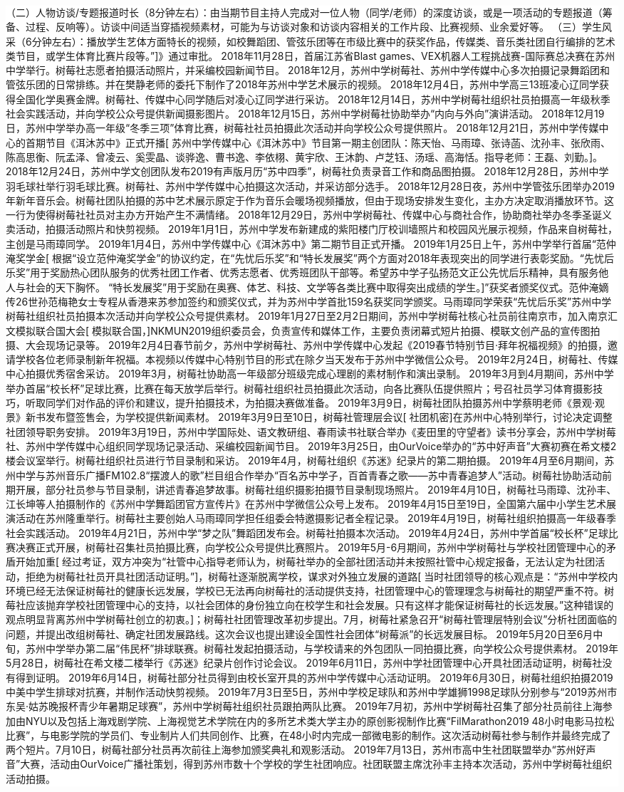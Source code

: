（二）人物访谈/专题报道时长（8分钟左右）：由当期节目主持人完成对一位人物（同学/老师）的深度访谈，或是一项活动的专题报道（筹备、过程、反响等）。访谈中间适当穿插视频素材，可能为与访谈对象和访谈内容相关的工作片段、比赛视频、业余爱好等。
（三）学生风采（6分钟左右）：播放学生艺体方面特长的视频，如校舞蹈团、管弦乐团等在市级比赛中的获奖作品，传媒类、音乐类社团自行编排的艺术类节目，或学生体育比赛片段等。”]》通过审批。
2018年11月28日，首届江苏省Blast games、VEX机器人工程挑战赛-国际赛总决赛在苏州中学举行。树莓社志愿者拍摄活动照片，并采编校园新闻节目。
2018年12月，苏州中学树莓社、苏州中学传媒中心多次拍摄记录舞蹈团和管弦乐团的日常排练。并在樊静老师的委托下制作了2018年苏州中学艺术展示的视频。
2018年12月4日，苏州中学高三13班凌心辽同学获得全国化学奥赛金牌。树莓社、传媒中心同学随后对凌心辽同学进行采访。
2018年12月14日，苏州中学树莓社组织社员拍摄高一年级秋季社会实践活动，并向学校公众号提供新闻摄影图片。
2018年12月15日，苏州中学树莓社协助举办“内向与外向”演讲活动。
2018年12月19日，苏州中学举办高一年级“冬季三项”体育比赛，树莓社社员拍摄此次活动并向学校公众号提供照片。
2018年12月21日，苏州中学传媒中心的首期节目《洱沐苏中》正式开播[ 苏州中学传媒中心《洱沐苏中》节目第一期主创团队：陈天怡、马雨璋、张诗菡、沈孙丰、张欣雨、陈高思衡、阮孟泽、曾凌云、奚雯晶、谈骅逸、曹书逸、李依栩、黄宇欣、王沐韵、卢芝钰、汤瑶、高海恬。指导老师：王磊、刘勤。]。
2018年12月24日，苏州中学文创团队发布2019有声版月历“苏中四季”，树莓社负责录音工作和商品图拍摄。
2018年12月28日，苏州中学羽毛球社举行羽毛球比赛。树莓社、苏州中学传媒中心拍摄这次活动，并采访部分选手。
2018年12月28日夜，苏州中学管弦乐团举办2019年新年音乐会。树莓社团队拍摄的苏中艺术展示原定于作为音乐会暖场视频播放，但由于现场安排发生变化，主办方决定取消播放环节。这一行为使得树莓社社员对主办方开始产生不满情绪。
2018年12月29日，苏州中学树莓社、传媒中心与商社合作，协助商社举办冬季圣诞义卖活动，拍摄活动照片和快剪视频。
2019年1月1日，苏州中学发布新建成的紫阳楼门厅校训墙照片和校园风光展示视频，作品来自树莓社，主创是马雨璋同学。
2019年1月4日，苏州中学传媒中心《洱沐苏中》第二期节目正式开播。
2019年1月25日上午，苏州中学举行首届“范仲淹奖学金[ 根据“设立范仲淹奖学金”的协议约定，在“先忧后乐奖”和“特长发展奖”两个方面对2018年表现突出的同学进行表彰奖励。“先忧后乐奖”用于奖励热心团队服务的优秀社团工作者、优秀志愿者、优秀班团队干部等。希望苏中学子弘扬范文正公先忧后乐精神，具有服务他人与社会的天下胸怀。 “特长发展奖”用于奖励在奥赛、体艺、科技、文学等各类比赛中取得突出成绩的学生。]”获奖者颁奖仪式。范仲淹嫡传26世孙范梅艳女士专程从香港来苏参加签约和颁奖仪式，并为苏州中学首批159名获奖同学颁奖。马雨璋同学荣获“先忧后乐奖”苏州中学树莓社组织社员拍摄本次活动并向学校公众号提供素材。
2019年1月27日至2月2日期间，苏州中学树莓社核心社员前往南京市，加入南京汇文模拟联合国大会[ 模拟联合国，]NKMUN2019组织委员会，负责宣传和媒体工作，主要负责闭幕式短片拍摄、模联文创产品的宣传图拍摄、大会现场记录等。
2019年2月4日春节前夕，苏州中学树莓社、苏州中学传媒中心发起《2019春节特别节目·拜年祝福视频》的拍摄，邀请学校各位老师录制新年祝福。本视频以传媒中心特别节目的形式在除夕当天发布于苏州中学微信公众号。
2019年2月24日，树莓社、传媒中心拍摄优秀宿舍采访。
2019年3月，树莓社协助高一年级部分班级完成心理剧的素材制作和演出录制。
2019年3月到4月期间，苏州中学举办首届“校长杯”足球比赛，比赛在每天放学后举行。树莓社组织社员拍摄此次活动，向各比赛队伍提供照片；号召社员学习体育摄影技巧，听取同学们对作品的评价和建议，提升拍摄技术，为拍摄决赛做准备。
2019年3月9日，树莓社团队拍摄苏州中学蔡明老师《景观·观景》新书发布暨签售会，为学校提供新闻素材。
2019年3月9日至10日，树莓社管理层会议[ 社团机密]在苏州中心特别举行，讨论决定调整社团领导职务安排。
2019年3月19日，苏州中学国际处、语文教研组、春雨读书社联合举办《麦田里的守望者》读书分享会，苏州中学树莓社、苏州中学传媒中心组织同学现场记录活动、采编校园新闻节目。
2019年3月25日，由OurVoice举办的“苏中好声音”大赛初赛在希文楼2楼会议室举行。树莓社组织社员进行节目录制和采访。
2019年4月，树莓社组织《苏迷》纪录片的第二期拍摄。
2019年4月至6月期间，苏州中学与苏州音乐广播FM102.8“摆渡人的歌”栏目组合作举办“百名苏中学子，百首青春之歌——苏中青春追梦人”活动。树莓社协助活动前期开展，部分社员参与节目录制，讲述青春追梦故事。树莓社组织摄影拍摄节目录制现场照片。
2019年4月10日，树莓社马雨璋、沈孙丰、江长坤等人拍摄制作的《苏州中学舞蹈团官方宣传片》在苏州中学微信公众号上发布。
2019年4月15日至19日，全国第六届中小学生艺术展演活动在苏州隆重举行。树莓社主要创始人马雨璋同学担任组委会特邀摄影记者全程记录。
2019年4月19日，树莓社组织拍摄高一年级春季社会实践活动。
2019年4月21日，苏州中学“梦之队”舞蹈团发布会。树莓社拍摄本次活动。
2019年4月24日，苏州中学首届“校长杯”足球比赛决赛正式开展，树莓社召集社员拍摄比赛，向学校公众号提供比赛照片。
2019年5月-6月期间，苏州中学树莓社与学校社团管理中心的矛盾开始加重[ 经过考证，双方冲突为“社管中心指导老师认为，树莓社举办的全部社团活动并未按照社管中心规定报备，无法认定为社团活动，拒绝为树莓社社员开具社团活动证明。”]，树莓社逐渐脱离学校，谋求对外独立发展的道路[ 当时社团领导的核心观点是：“苏州中学校内环境已经无法保证树莓社的健康长远发展，学校已无法再向树莓社的活动提供支持，社团管理中心的管理理念与树莓社的期望严重不符。树莓社应该抛弃学校社团管理中心的支持，以社会团体的身份独立向在校学生和社会发展。只有这样才能保证树莓社的长远发展。”这种错误的观点明显背离苏州中学树莓社创立的初衷。]；树莓社社团管理改革初步提出。7月，树莓社紧急召开“树莓社管理层特别会议”分析社团面临的问题，并提出改组树莓社、确定社团发展路线。这次会议也提出建设全国性社会团体“树莓派”的长远发展目标。
2019年5月20日至6月中旬，苏州中学举办第二届“伟民杯”排球联赛。树莓社发起拍摄活动，与学校请来的外包团队一同拍摄比赛，向学校公众号提供素材。
2019年5月28日，树莓社在希文楼二楼举行《苏迷》纪录片创作讨论会议。
2019年6月11日，苏州中学社团管理中心开具社团活动证明，树莓社没有得到证明。
2019年6月14日，树莓社部分社员得到由校长室开具的苏州中学传媒中心活动证明。
2019年6月30日，树莓社组织拍摄2019中美中学生排球对抗赛，并制作活动快剪视频。
2019年7月3日至5日，苏州中学校足球队和苏州中学雄狮1998足球队分别参与“2019苏州市东吴·姑苏晚报杯青少年暑期足球赛”，苏州中学树莓社组织社员跟拍两队比赛。
2019年7月初，苏州中学树莓社召集了部分社员前往上海参加由NYU以及包括上海戏剧学院、上海视觉艺术学院在内的多所艺术类大学主办的原创影视制作比赛“FilMarathon2019 48小时电影马拉松比赛”，与电影学院的学员们、专业制片人们共同创作、比赛，在48小时内完成一部微电影的制作。这次活动树莓社参与制作并最终完成了两个短片。7月10日，树莓社部分社员再次前往上海参加颁奖典礼和观影活动。
2019年7月13日，苏州市高中生社团联盟举办“苏州好声音”大赛，活动由OurVoice广播社策划，得到苏州市数十个学校的学生社团响应。社团联盟主席沈孙丰主持本次活动，苏州中学树莓社组织活动拍摄。
